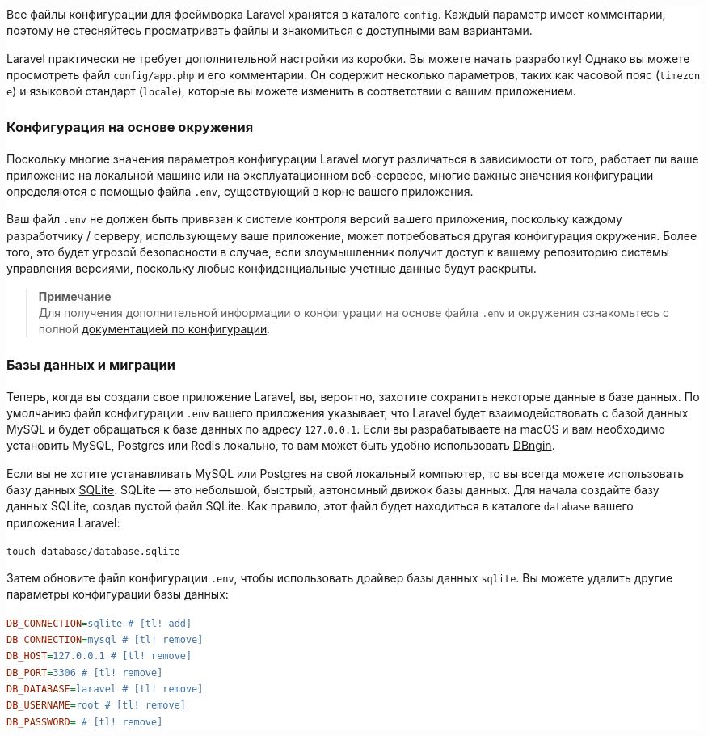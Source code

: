 Все файлы конфигурации для фреймворка Laravel хранятся в каталоге `config`. Каждый параметр имеет комментарии, поэтому не стесняйтесь просматривать файлы и знакомиться с доступными вам вариантами.

Laravel практически не требует дополнительной настройки из коробки. Вы можете начать разработку! Однако вы можете просмотреть файл `config/app.php` и его комментарии. Он содержит несколько параметров, таких как часовой пояс (`timezone`) и языковой стандарт (`locale`), которые вы можете изменить в соответствии с вашим приложением.

<a name="environment-based-configuration"></a>
### Конфигурация на основе окружения

Поскольку многие значения параметров конфигурации Laravel могут различаться в зависимости от того, работает ли ваше приложение на локальной машине или на эксплуатационном веб-сервере, многие важные значения конфигурации определяются с помощью файла `.env`, существующий в корне вашего приложения.

Ваш файл `.env` не должен быть привязан к системе контроля версий вашего приложения, поскольку каждому разработчику / серверу, использующему ваше приложение, может потребоваться другая конфигурация окружения. Более того, это будет угрозой безопасности в случае, если злоумышленник получит доступ к вашему репозиторию системы управления версиями, поскольку любые конфиденциальные учетные данные будут раскрыты.

> **Примечание**\
> Для получения дополнительной информации о конфигурации на основе файла `.env` и окружения ознакомьтесь с полной [документацией по конфигурации](configuration.md#environment-configuration).

<a name="databases-and-migrations"></a>
### Базы данных и миграции

Теперь, когда вы создали свое приложение Laravel, вы, вероятно, захотите сохранить некоторые данные в базе данных. По умолчанию файл конфигурации `.env` вашего приложения указывает, что Laravel будет взаимодействовать с базой данных MySQL и будет обращаться к базе данных по адресу `127.0.0.1`. Если вы разрабатываете на macOS и вам необходимо установить MySQL, Postgres или Redis локально, то вам может быть удобно использовать [DBngin](https://dbngin.com/).

Если вы не хотите устанавливать MySQL или Postgres на свой локальный компьютер, то вы всегда можете использовать базу данных [SQLite](https://www.sqlite.org/index.html). SQLite — это небольшой, быстрый, автономный движок базы данных. Для начала создайте базу данных SQLite, создав пустой файл SQLite. Как правило, этот файл будет находиться в каталоге `database` вашего приложения Laravel:

```shell
touch database/database.sqlite
```

Затем обновите файл конфигурации `.env`, чтобы использовать драйвер базы данных `sqlite`. Вы можете удалить другие параметры конфигурации базы данных:

```ini
DB_CONNECTION=sqlite # [tl! add]
DB_CONNECTION=mysql # [tl! remove]
DB_HOST=127.0.0.1 # [tl! remove]
DB_PORT=3306 # [tl! remove]
DB_DATABASE=laravel # [tl! remove]
DB_USERNAME=root # [tl! remove]
DB_PASSWORD= # [tl! remove]
```
